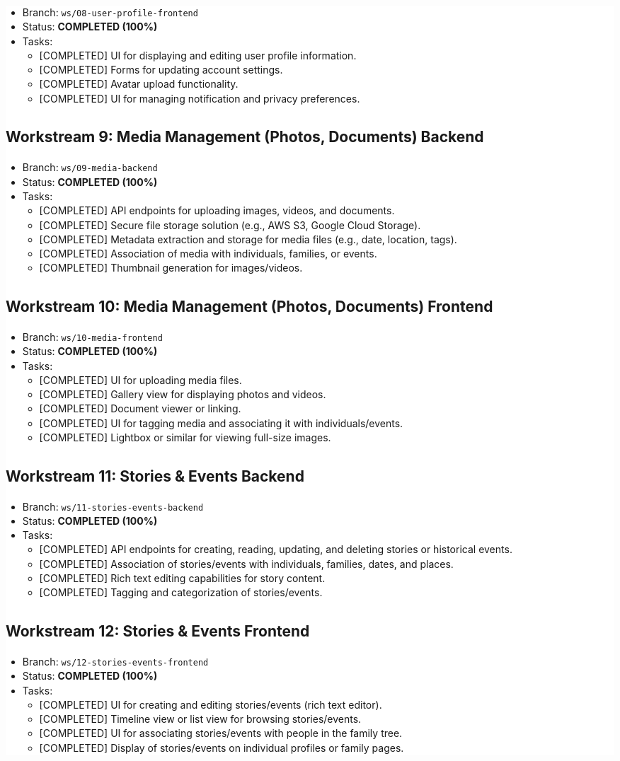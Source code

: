 - Branch: `ws/08-user-profile-frontend`
- Status: **COMPLETED (100%)**
- Tasks:
  - [COMPLETED] UI for displaying and editing user profile information.
  - [COMPLETED] Forms for updating account settings.
  - [COMPLETED] Avatar upload functionality.
  - [COMPLETED] UI for managing notification and privacy preferences.

## Workstream 9: Media Management (Photos, Documents) Backend

- Branch: `ws/09-media-backend`
- Status: **COMPLETED (100%)**
- Tasks:
  - [COMPLETED] API endpoints for uploading images, videos, and documents.
  - [COMPLETED] Secure file storage solution (e.g., AWS S3, Google Cloud Storage).
  - [COMPLETED] Metadata extraction and storage for media files (e.g., date, location, tags).
  - [COMPLETED] Association of media with individuals, families, or events.
  - [COMPLETED] Thumbnail generation for images/videos.

## Workstream 10: Media Management (Photos, Documents) Frontend

- Branch: `ws/10-media-frontend`
- Status: **COMPLETED (100%)**
- Tasks:
  - [COMPLETED] UI for uploading media files.
  - [COMPLETED] Gallery view for displaying photos and videos.
  - [COMPLETED] Document viewer or linking.
  - [COMPLETED] UI for tagging media and associating it with individuals/events.
  - [COMPLETED] Lightbox or similar for viewing full-size images.

## Workstream 11: Stories & Events Backend

- Branch: `ws/11-stories-events-backend`
- Status: **COMPLETED (100%)**
- Tasks:
  - [COMPLETED] API endpoints for creating, reading, updating, and deleting stories or historical events.
  - [COMPLETED] Association of stories/events with individuals, families, dates, and places.
  - [COMPLETED] Rich text editing capabilities for story content.
  - [COMPLETED] Tagging and categorization of stories/events.

## Workstream 12: Stories & Events Frontend

- Branch: `ws/12-stories-events-frontend`
- Status: **COMPLETED (100%)**
- Tasks:
  - [COMPLETED] UI for creating and editing stories/events (rich text editor).
  - [COMPLETED] Timeline view or list view for browsing stories/events.
  - [COMPLETED] UI for associating stories/events with people in the family tree.
  - [COMPLETED] Display of stories/events on individual profiles or family pages.

